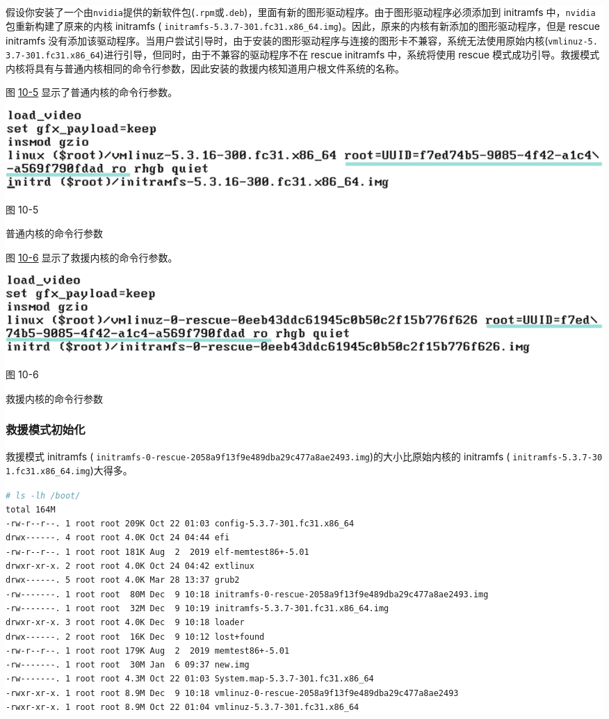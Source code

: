 假设你安装了一个由`nvidia`提供的新软件包(`.rpm`或`.deb`)，里面有新的图形驱动程序。由于图形驱动程序必须添加到 initramfs 中，`nvidia`包重新构建了原来的内核 initramfs ( `initramfs-5.3.7-301.fc31.x86_64.img`)。因此，原来的内核有新添加的图形驱动程序，但是 rescue initramfs 没有添加该驱动程序。当用户尝试引导时，由于安装的图形驱动程序与连接的图形卡不兼容，系统无法使用原始内核(`vmlinuz-5.3.7-301.fc31.x86_64`)进行引导，但同时，由于不兼容的驱动程序不在 rescue initramfs 中，系统将使用 rescue 模式成功引导。救援模式内核将具有与普通内核相同的命令行参数，因此安装的救援内核知道用户根文件系统的名称。

图 [10-5](#Fig5) 显示了普通内核的命令行参数。

![img/493794_1_En_10_Fig5_HTML.jpg](img/493794_1_En_10_Fig5_HTML.jpg)

图 10-5

普通内核的命令行参数

图 [10-6](#Fig6) 显示了救援内核的命令行参数。

![img/493794_1_En_10_Fig6_HTML.jpg](img/493794_1_En_10_Fig6_HTML.jpg)

图 10-6

救援内核的命令行参数

### 救援模式初始化

救援模式 initramfs ( `initramfs-0-rescue-2058a9f13f9e489dba29c477a8ae2493.img`)的大小比原始内核的 initramfs ( `initramfs-5.3.7-301.fc31.x86_64.img`)大得多。

```sh
# ls -lh /boot/
total 164M
-rw-r--r--. 1 root root 209K Oct 22 01:03 config-5.3.7-301.fc31.x86_64
drwx------. 4 root root 4.0K Oct 24 04:44 efi
-rw-r--r--. 1 root root 181K Aug  2  2019 elf-memtest86+-5.01
drwxr-xr-x. 2 root root 4.0K Oct 24 04:42 extlinux
drwx------. 5 root root 4.0K Mar 28 13:37 grub2
-rw-------. 1 root root  80M Dec  9 10:18 initramfs-0-rescue-2058a9f13f9e489dba29c477a8ae2493.img
-rw-------. 1 root root  32M Dec  9 10:19 initramfs-5.3.7-301.fc31.x86_64.img
drwxr-xr-x. 3 root root 4.0K Dec  9 10:18 loader
drwx------. 2 root root  16K Dec  9 10:12 lost+found
-rw-r--r--. 1 root root 179K Aug  2  2019 memtest86+-5.01
-rw-------. 1 root root  30M Jan  6 09:37 new.img
-rw-------. 1 root root 4.3M Oct 22 01:03 System.map-5.3.7-301.fc31.x86_64
-rwxr-xr-x. 1 root root 8.9M Dec  9 10:18 vmlinuz-0-rescue-2058a9f13f9e489dba29c477a8ae2493
-rwxr-xr-x. 1 root root 8.9M Oct 22 01:04 vmlinuz-5.3.7-301.fc31.x86_64

```
